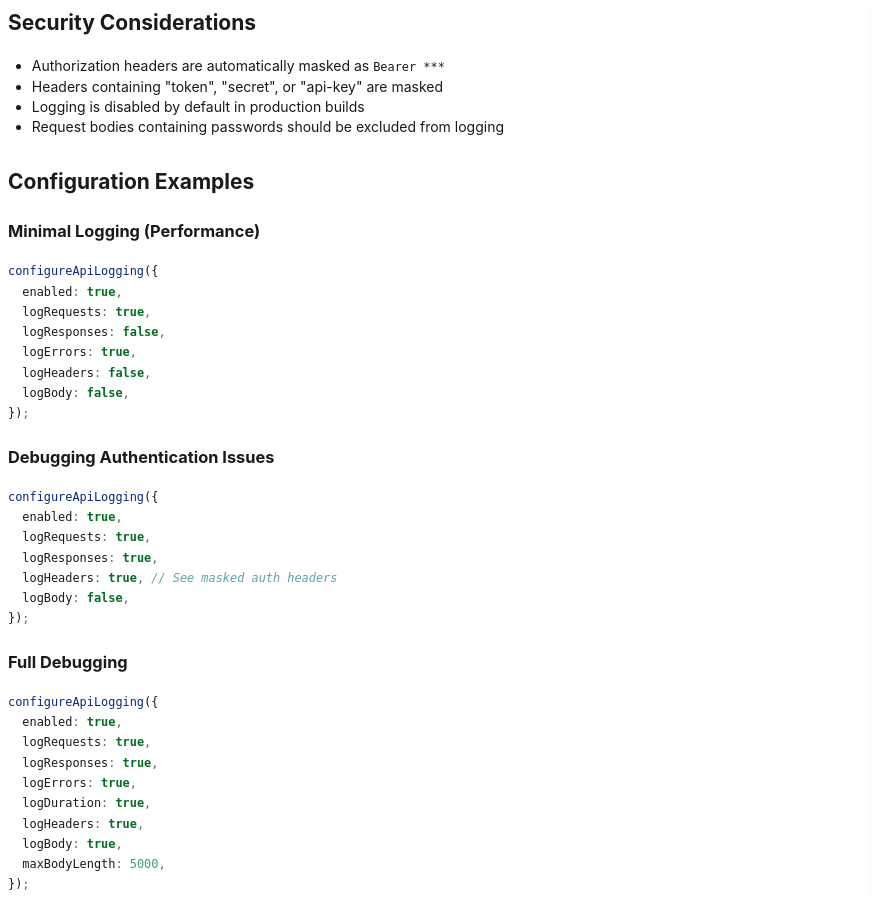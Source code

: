 ## Security Considerations

- Authorization headers are automatically masked as `Bearer ***`
- Headers containing "token", "secret", or "api-key" are masked
- Logging is disabled by default in production builds
- Request bodies containing passwords should be excluded from logging

## Configuration Examples

### Minimal Logging (Performance)

```typescript
configureApiLogging({
  enabled: true,
  logRequests: true,
  logResponses: false,
  logErrors: true,
  logHeaders: false,
  logBody: false,
});
```

### Debugging Authentication Issues

```typescript
configureApiLogging({
  enabled: true,
  logRequests: true,
  logResponses: true,
  logHeaders: true, // See masked auth headers
  logBody: false,
});
```

### Full Debugging

```typescript
configureApiLogging({
  enabled: true,
  logRequests: true,
  logResponses: true,
  logErrors: true,
  logDuration: true,
  logHeaders: true,
  logBody: true,
  maxBodyLength: 5000,
});
```
